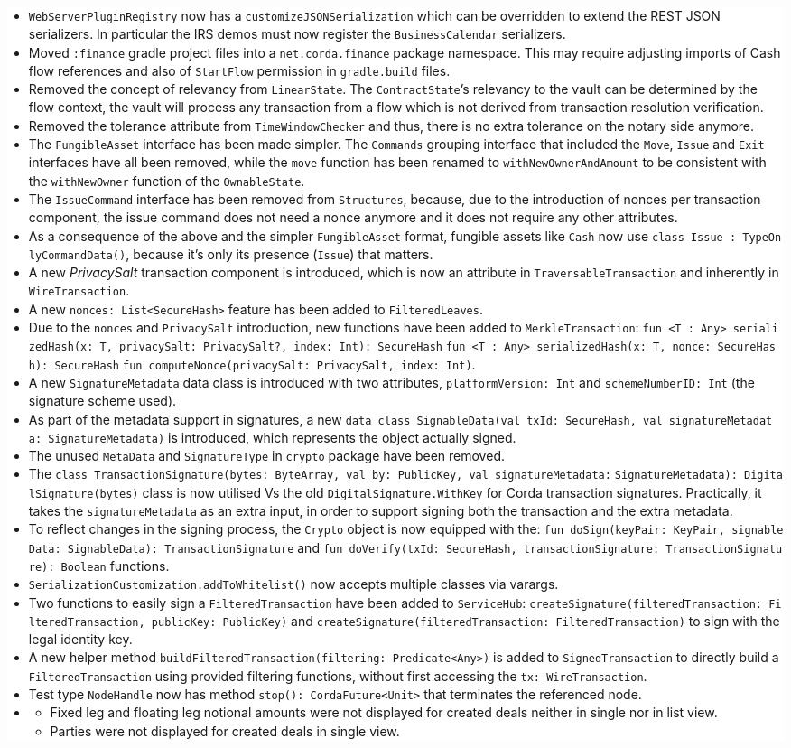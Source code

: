 * `WebServerPluginRegistry` now has a `customizeJSONSerialization` which can be overridden to extend the REST JSON
serializers. In particular the IRS demos must now register the `BusinessCalendar` serializers.
* Moved `:finance` gradle project files into a `net.corda.finance` package namespace.
This may require adjusting imports of Cash flow references and also of `StartFlow` permission in `gradle.build` files.
* Removed the concept of relevancy from `LinearState`. The `ContractState`’s relevancy to the vault can be determined
by the flow context, the vault will process any transaction from a flow which is not derived from transaction resolution verification.
* Removed the tolerance attribute from `TimeWindowChecker` and thus, there is no extra tolerance on the notary side anymore.
* The `FungibleAsset` interface has been made simpler. The `Commands` grouping interface
that included the `Move`, `Issue` and `Exit` interfaces have all been removed, while the `move` function has
been renamed to `withNewOwnerAndAmount` to be consistent with the `withNewOwner` function of the `OwnableState`.
* The `IssueCommand` interface has been removed from `Structures`, because, due to the introduction of nonces per
transaction component, the issue command does not need a nonce anymore and it does not require any other attributes.
* As a consequence of the above and the simpler `FungibleAsset` format, fungible assets like `Cash` now use
`class Issue : TypeOnlyCommandData()`, because it’s only its presence (`Issue`) that matters.
* A new *PrivacySalt* transaction component is introduced, which is now an attribute in `TraversableTransaction` and
inherently in `WireTransaction`.
* A new `nonces: List<SecureHash>` feature has been added to `FilteredLeaves`.
* Due to the `nonces` and `PrivacySalt` introduction, new functions have been added to `MerkleTransaction`:
`fun <T : Any> serializedHash(x: T, privacySalt: PrivacySalt?, index: Int): SecureHash`
`fun <T : Any> serializedHash(x: T, nonce: SecureHash): SecureHash`
`fun computeNonce(privacySalt: PrivacySalt, index: Int)`.
* A new `SignatureMetadata` data class is introduced with two attributes, `platformVersion: Int` and
`schemeNumberID: Int` (the signature scheme used).
* As part of the metadata support in signatures, a new `data class SignableData(val txId: SecureHash, val signatureMetadata: SignatureMetadata)`
is introduced, which represents the object actually signed.
* The unused `MetaData` and `SignatureType` in `crypto` package have been removed.
* The `class TransactionSignature(bytes: ByteArray, val by: PublicKey, val signatureMetadata:`
`SignatureMetadata): DigitalSignature(bytes)` class is now utilised Vs the old `DigitalSignature.WithKey` for
Corda transaction signatures. Practically, it takes the `signatureMetadata` as an extra input, in order to support
signing both the transaction and the extra metadata.
* To reflect changes in the signing process, the `Crypto` object is now equipped with the:
`fun doSign(keyPair: KeyPair, signableData: SignableData): TransactionSignature` and
`fun doVerify(txId: SecureHash, transactionSignature: TransactionSignature): Boolean` functions.
* `SerializationCustomization.addToWhitelist()` now accepts multiple classes via varargs.
* Two functions to easily sign a `FilteredTransaction` have been added to `ServiceHub`:
`createSignature(filteredTransaction: FilteredTransaction, publicKey: PublicKey)` and
`createSignature(filteredTransaction: FilteredTransaction)` to sign with the legal identity key.
* A new helper method `buildFilteredTransaction(filtering: Predicate<Any>)` is added to `SignedTransaction` to
directly build a `FilteredTransaction` using provided filtering functions, without first accessing the
`tx: WireTransaction`.
* Test type `NodeHandle` now has method `stop(): CordaFuture<Unit>` that terminates the referenced node.
* 
    * Fixed leg and floating leg notional amounts were not displayed for created deals neither in single nor in list view.
    * Parties were not displayed for created deals in single view.